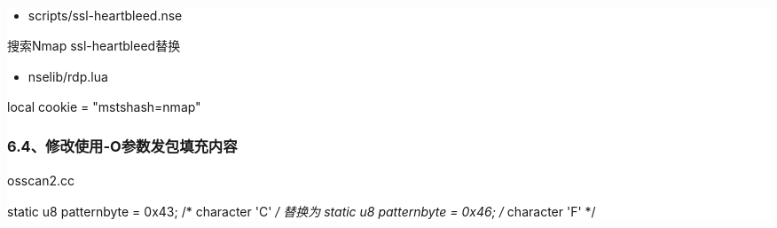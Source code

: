 - scripts/ssl-heartbleed.nse

搜索Nmap ssl-heartbleed替换

- nselib/rdp.lua

local cookie = "mstshash=nmap"

### 6.4、修改使用-O参数发包填充内容

osscan2.cc

static u8 patternbyte = 0x43; /* character 'C' */ 替换为 static u8 patternbyte = 0x46; /* character 'F' */

